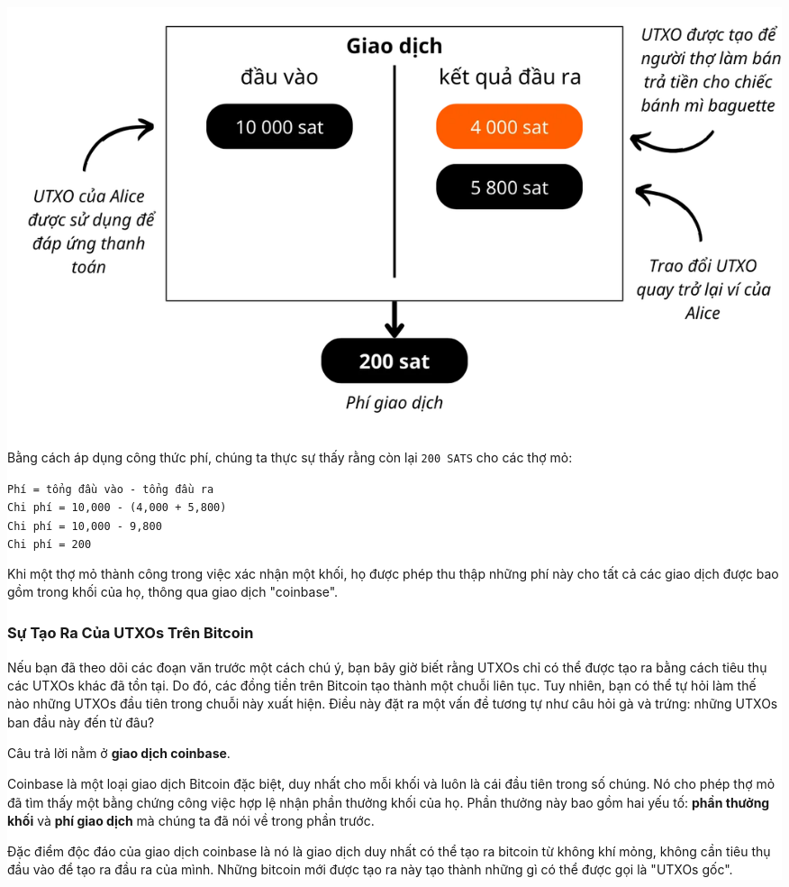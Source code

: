 ![BTC204](assets/vi/22/6.webp)

Bằng cách áp dụng công thức phí, chúng ta thực sự thấy rằng còn lại `200 SATS` cho các thợ mỏ:
```plaintext
Phí = tổng đầu vào - tổng đầu ra
Chi phí = 10,000 - (4,000 + 5,800)
Chi phí = 10,000 - 9,800
Chi phí = 200
```
Khi một thợ mỏ thành công trong việc xác nhận một khối, họ được phép thu thập những phí này cho tất cả các giao dịch được bao gồm trong khối của họ, thông qua giao dịch "coinbase".

### Sự Tạo Ra Của UTXOs Trên Bitcoin

Nếu bạn đã theo dõi các đoạn văn trước một cách chú ý, bạn bây giờ biết rằng UTXOs chỉ có thể được tạo ra bằng cách tiêu thụ các UTXOs khác đã tồn tại. Do đó, các đồng tiền trên Bitcoin tạo thành một chuỗi liên tục. Tuy nhiên, bạn có thể tự hỏi làm thế nào những UTXOs đầu tiên trong chuỗi này xuất hiện. Điều này đặt ra một vấn đề tương tự như câu hỏi gà và trứng: những UTXOs ban đầu này đến từ đâu?

Câu trả lời nằm ở **giao dịch coinbase**.

Coinbase là một loại giao dịch Bitcoin đặc biệt, duy nhất cho mỗi khối và luôn là cái đầu tiên trong số chúng. Nó cho phép thợ mỏ đã tìm thấy một bằng chứng công việc hợp lệ nhận phần thưởng khối của họ. Phần thưởng này bao gồm hai yếu tố: **phần thưởng khối** và **phí giao dịch** mà chúng ta đã nói về trong phần trước.

Đặc điểm độc đáo của giao dịch coinbase là nó là giao dịch duy nhất có thể tạo ra bitcoin từ không khí mỏng, không cần tiêu thụ đầu vào để tạo ra đầu ra của mình. Những bitcoin mới được tạo ra này tạo thành những gì có thể được gọi là "UTXOs gốc".